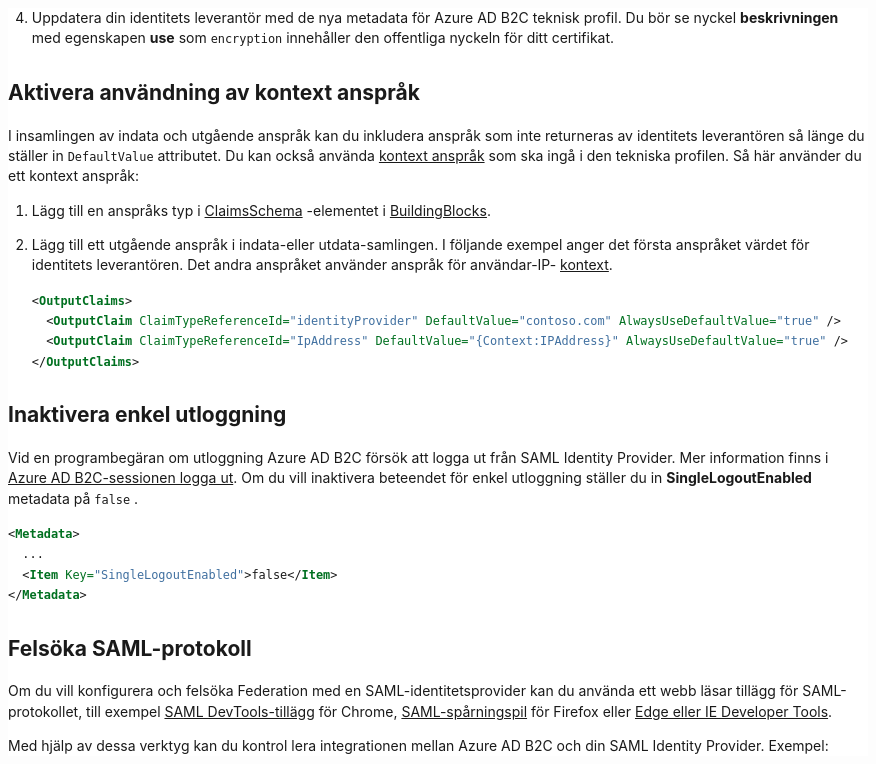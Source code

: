 4. Uppdatera din identitets leverantör med de nya metadata för Azure AD B2C teknisk profil. Du bör se nyckel **beskrivningen** med egenskapen **use** som `encryption` innehåller den offentliga nyckeln för ditt certifikat.

## <a name="enable-use-of-context-claims"></a>Aktivera användning av kontext anspråk

I insamlingen av indata och utgående anspråk kan du inkludera anspråk som inte returneras av identitets leverantören så länge du ställer in `DefaultValue` attributet. Du kan också använda [kontext anspråk](claim-resolver-overview.md) som ska ingå i den tekniska profilen. Så här använder du ett kontext anspråk:

1. Lägg till en anspråks typ i [ClaimsSchema](claimsschema.md) -elementet i [BuildingBlocks](buildingblocks.md).
2. Lägg till ett utgående anspråk i indata-eller utdata-samlingen. I följande exempel anger det första anspråket värdet för identitets leverantören. Det andra anspråket använder anspråk för användar-IP- [kontext](claim-resolver-overview.md).
    
    ```xml
    <OutputClaims>
      <OutputClaim ClaimTypeReferenceId="identityProvider" DefaultValue="contoso.com" AlwaysUseDefaultValue="true" />
      <OutputClaim ClaimTypeReferenceId="IpAddress" DefaultValue="{Context:IPAddress}" AlwaysUseDefaultValue="true" />
    </OutputClaims>
    ```

## <a name="disable-single-logout"></a>Inaktivera enkel utloggning

Vid en programbegäran om utloggning Azure AD B2C försök att logga ut från SAML Identity Provider. Mer information finns i [Azure AD B2C-sessionen logga ut](session-behavior.md#sign-out).  Om du vill inaktivera beteendet för enkel utloggning ställer du in **SingleLogoutEnabled** metadata på `false` .

```xml
<Metadata>
  ...
  <Item Key="SingleLogoutEnabled">false</Item>
</Metadata>
```

## <a name="debug-saml-protocol"></a>Felsöka SAML-protokoll

Om du vill konfigurera och felsöka Federation med en SAML-identitetsprovider kan du använda ett webb läsar tillägg för SAML-protokollet, till exempel [SAML DevTools-tillägg](https://chrome.google.com/webstore/detail/saml-devtools-extension/jndllhgbinhiiddokbeoeepbppdnhhio) för Chrome, [SAML-spårningspil](https://addons.mozilla.org/es/firefox/addon/saml-tracer/) för Firefox eller [Edge eller IE Developer Tools](https://techcommunity.microsoft.com/t5/microsoft-sharepoint-blog/gathering-a-saml-token-using-edge-or-ie-developer-tools/ba-p/320957).

Med hjälp av dessa verktyg kan du kontrol lera integrationen mellan Azure AD B2C och din SAML Identity Provider. Exempel:
